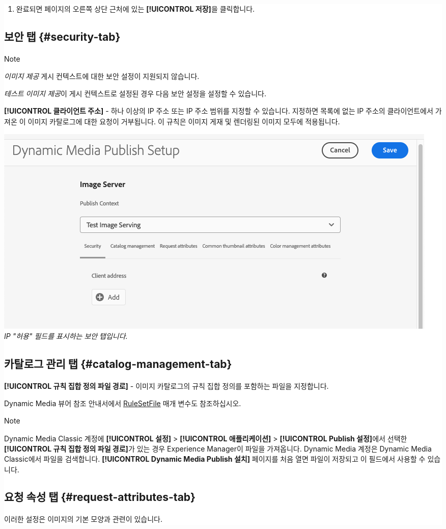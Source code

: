 1. 완료되면 페이지의 오른쪽 상단 근처에 있는 **[!UICONTROL 저장]**&#x200B;을 클릭합니다.

## 보안 탭 {#security-tab}

>[!NOTE]
>
>*이미지 제공* 게시 컨텍스트에 대한 보안 설정이 지원되지 않습니다.

*테스트 이미지 제공*&#x200B;이 게시 컨텍스트로 설정된 경우 다음 보안 설정을 설정할 수 있습니다.

**[!UICONTROL 클라이언트 주소]** - 하나 이상의 IP 주소 또는 IP 주소 범위를 지정할 수 있습니다. 지정하면 목록에 없는 IP 주소의 클라이언트에서 가져온 이 이미지 카탈로그에 대한 요청이 거부됩니다. 이 규칙은 이미지 게재 및 렌더링된 이미지 모두에 적용됩니다.

![보안 탭&#x200B;](/help/assets/assets-dm/dm-ipallowlist.png)<br>*IP &quot;허용&quot; 필드를 표시하는 보안 탭입니다.*

## 카탈로그 관리 탭 {#catalog-management-tab}

**[!UICONTROL 규칙 집합 정의 파일 경로]** - 이미지 카탈로그의 규칙 집합 정의를 포함하는 파일을 지정합니다.

Dynamic Media 뷰어 참조 안내서에서 [RuleSetFile](https://experienceleague.adobe.com/ko/docs/dynamic-media-developer-resources/image-serving-api/image-serving-api/attributes/r-rulesetfile) 매개 변수도 참조하십시오.

>[!NOTE]
>
>Dynamic Media Classic 계정에 **[!UICONTROL 설정]** > **[!UICONTROL 애플리케이션]** > **[!UICONTROL Publish 설정]**&#x200B;에서 선택한 **[!UICONTROL 규칙 집합 정의 파일 경로]**&#x200B;가 있는 경우 Experience Manager이 파일을 가져옵니다. Dynamic Media 계정은 Dynamic Media Classic에서 파일을 검색합니다. **[!UICONTROL Dynamic Media Publish 설치]** 페이지를 처음 열면 파일이 저장되고 이 필드에서 사용할 수 있습니다.

## 요청 속성 탭 {#request-attributes-tab}

이러한 설정은 이미지의 기본 모양과 관련이 있습니다.
